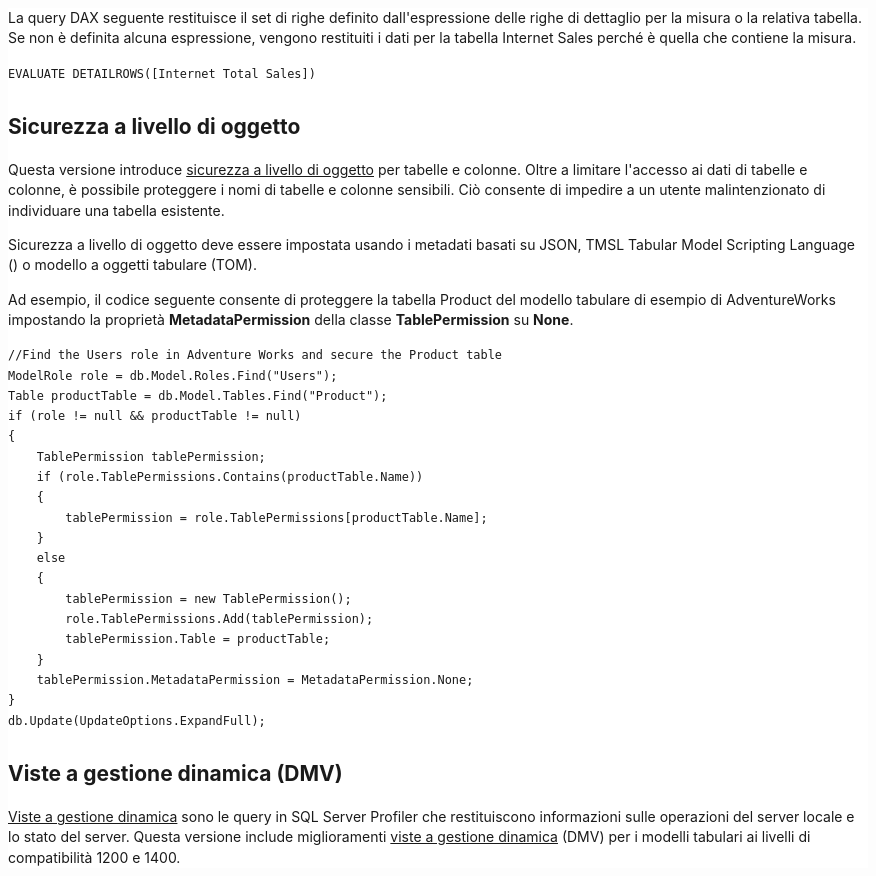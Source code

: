 La query DAX seguente restituisce il set di righe definito dall'espressione delle righe di dettaglio per la misura o la relativa tabella. Se non è definita alcuna espressione, vengono restituiti i dati per la tabella Internet Sales perché è quella che contiene la misura.

```
EVALUATE DETAILROWS([Internet Total Sales])
```

## <a name="object-level-security"></a>Sicurezza a livello di oggetto
Questa versione introduce [sicurezza a livello di oggetto](../analysis-services/tabular-models/object-level-security.md) per tabelle e colonne. Oltre a limitare l'accesso ai dati di tabelle e colonne, è possibile proteggere i nomi di tabelle e colonne sensibili. Ciò consente di impedire a un utente malintenzionato di individuare una tabella esistente.

Sicurezza a livello di oggetto deve essere impostata usando i metadati basati su JSON, TMSL Tabular Model Scripting Language () o modello a oggetti tabulare (TOM). 

Ad esempio, il codice seguente consente di proteggere la tabella Product del modello tabulare di esempio di AdventureWorks impostando la proprietà **MetadataPermission** della classe **TablePermission** su **None**.

```
//Find the Users role in Adventure Works and secure the Product table
ModelRole role = db.Model.Roles.Find("Users");
Table productTable = db.Model.Tables.Find("Product");
if (role != null && productTable != null)
{
    TablePermission tablePermission;
    if (role.TablePermissions.Contains(productTable.Name))
    {
        tablePermission = role.TablePermissions[productTable.Name];
    }
    else
    {
        tablePermission = new TablePermission();
        role.TablePermissions.Add(tablePermission);
        tablePermission.Table = productTable;
    }
    tablePermission.MetadataPermission = MetadataPermission.None;
}
db.Update(UpdateOptions.ExpandFull);
```

## <a name="dynamic-management-views-dmvs"></a>Viste a gestione dinamica (DMV)
[Viste a gestione dinamica](../analysis-services/instances/use-dynamic-management-views-dmvs-to-monitor-analysis-services.md) sono le query in SQL Server Profiler che restituiscono informazioni sulle operazioni del server locale e lo stato del server.
Questa versione include miglioramenti [viste a gestione dinamica](https://docs.microsoft.com/sql/analysis-services/instances/use-dynamic-management-views-dmvs-to-monitor-analysis-services) (DMV) per i modelli tabulari ai livelli di compatibilità 1200 e 1400.
